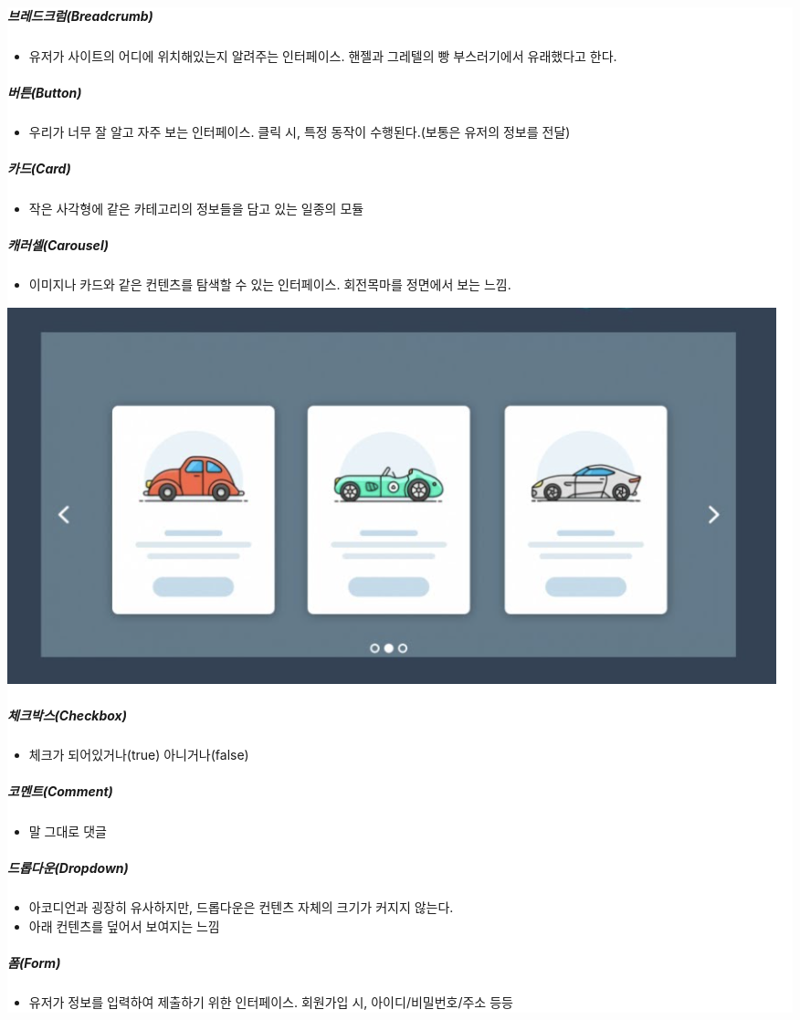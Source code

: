 ##### 브레드크럼(Breadcrumb)

- 유저가 사이트의 어디에 위치해있는지 알려주는 인터페이스. 핸젤과 그레텔의 빵 부스러기에서 유래했다고 한다.

##### 버튼(Button)

- 우리가 너무 잘 알고 자주 보는 인터페이스. 클릭 시, 특정 동작이 수행된다.(보통은 유저의 정보를 전달)

##### 카드(Card)

- 작은 사각형에 같은 카테고리의 정보들을 담고 있는 일종의 모듈

##### 캐러셀(Carousel)

- 이미지나 카드와 같은 컨텐츠를 탐색할 수 있는 인터페이스. 회전목마를 정면에서 보는 느낌.

![캐러셀](./src/carousel.png)

##### 체크박스(Checkbox)

- 체크가 되어있거나(true) 아니거나(false)

##### 코멘트(Comment)

- 말 그대로 댓글

##### 드롭다운(Dropdown)

- 아코디언과 굉장히 유사하지만, 드롭다운은 컨텐츠 자체의 크기가 커지지 않는다.
- 아래 컨텐츠를 덮어서 보여지는 느낌

##### 폼(Form)

- 유저가 정보를 입력하여 제출하기 위한 인터페이스. 회원가입 시, 아이디/비밀번호/주소 등등
